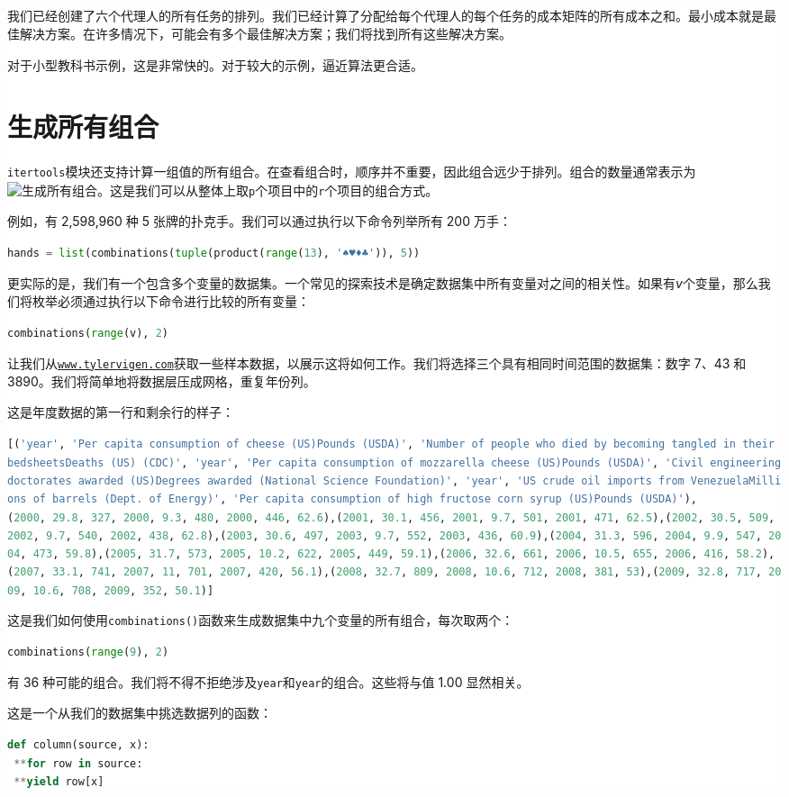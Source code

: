 我们已经创建了六个代理人的所有任务的排列。我们已经计算了分配给每个代理人的每个任务的成本矩阵的所有成本之和。最小成本就是最佳解决方案。在许多情况下，可能会有多个最佳解决方案；我们将找到所有这些解决方案。

对于小型教科书示例，这是非常快的。对于较大的示例，逼近算法更合适。

# 生成所有组合

`itertools`模块还支持计算一组值的所有组合。在查看组合时，顺序并不重要，因此组合远少于排列。组合的数量通常表示为![生成所有组合](https://github.com/OpenDocCN/freelearn-python-pt2-zh/raw/master/docs/fp-py/img/B03652_09_04.jpg)。这是我们可以从整体上取`p`个项目中的`r`个项目的组合方式。

例如，有 2,598,960 种 5 张牌的扑克手。我们可以通过执行以下命令列举所有 200 万手：

```py
hands = list(combinations(tuple(product(range(13), '♠♥♦♣')), 5))

```

更实际的是，我们有一个包含多个变量的数据集。一个常见的探索技术是确定数据集中所有变量对之间的相关性。如果有*v*个变量，那么我们将枚举必须通过执行以下命令进行比较的所有变量：

```py
combinations(range(v), 2)

```

让我们从[`www.tylervigen.com`](http://www.tylervigen.com)获取一些样本数据，以展示这将如何工作。我们将选择三个具有相同时间范围的数据集：数字 7、43 和 3890。我们将简单地将数据层压成网格，重复年份列。

这是年度数据的第一行和剩余行的样子：

```py
[('year', 'Per capita consumption of cheese (US)Pounds (USDA)', 'Number of people who died by becoming tangled in their bedsheetsDeaths (US) (CDC)', 'year', 'Per capita consumption of mozzarella cheese (US)Pounds (USDA)', 'Civil engineering doctorates awarded (US)Degrees awarded (National Science Foundation)', 'year', 'US crude oil imports from VenezuelaMillions of barrels (Dept. of Energy)', 'Per capita consumption of high fructose corn syrup (US)Pounds (USDA)'),
(2000, 29.8, 327, 2000, 9.3, 480, 2000, 446, 62.6),(2001, 30.1, 456, 2001, 9.7, 501, 2001, 471, 62.5),(2002, 30.5, 509, 2002, 9.7, 540, 2002, 438, 62.8),(2003, 30.6, 497, 2003, 9.7, 552, 2003, 436, 60.9),(2004, 31.3, 596, 2004, 9.9, 547, 2004, 473, 59.8),(2005, 31.7, 573, 2005, 10.2, 622, 2005, 449, 59.1),(2006, 32.6, 661, 2006, 10.5, 655, 2006, 416, 58.2),(2007, 33.1, 741, 2007, 11, 701, 2007, 420, 56.1),(2008, 32.7, 809, 2008, 10.6, 712, 2008, 381, 53),(2009, 32.8, 717, 2009, 10.6, 708, 2009, 352, 50.1)]

```

这是我们如何使用`combinations()`函数来生成数据集中九个变量的所有组合，每次取两个：

```py
combinations(range(9), 2)

```

有 36 种可能的组合。我们将不得不拒绝涉及`year`和`year`的组合。这些将与值 1.00 显然相关。

这是一个从我们的数据集中挑选数据列的函数：

```py
def column(source, x):
 **for row in source:
 **yield row[x]

```
